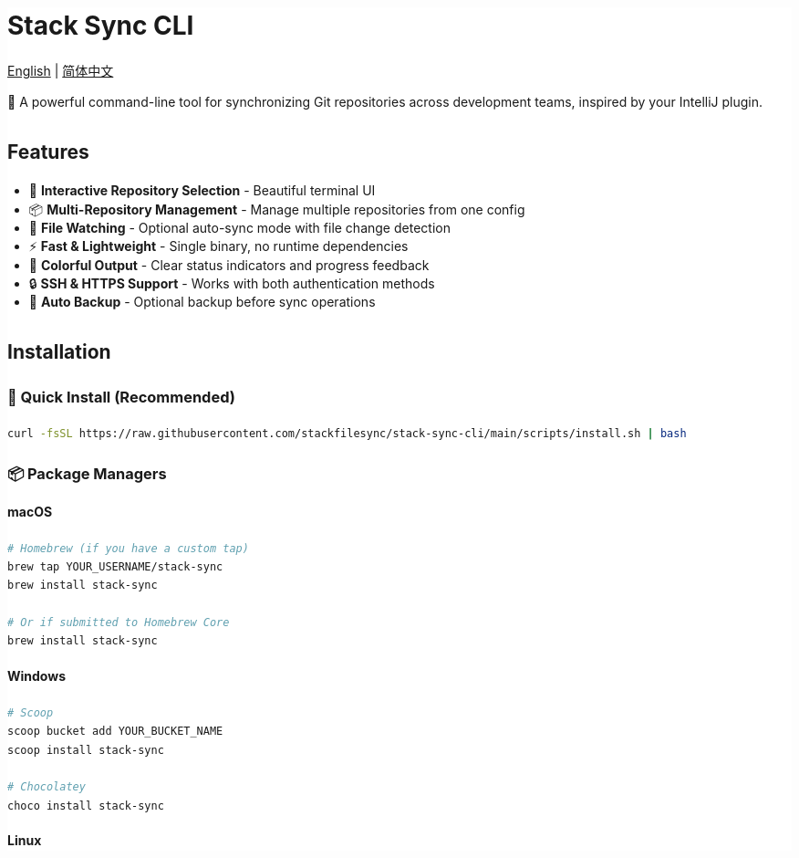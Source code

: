 # Stack Sync CLI

[English](README.md) | [简体中文](README_CN.md)

🚀 A powerful command-line tool for synchronizing Git repositories across development teams, inspired by your IntelliJ plugin.

## Features

- 🔄 **Interactive Repository Selection** - Beautiful terminal UI
- 📦 **Multi-Repository Management** - Manage multiple repositories from one config
- 👀 **File Watching** - Optional auto-sync mode with file change detection
- ⚡ **Fast & Lightweight** - Single binary, no runtime dependencies
- 🎨 **Colorful Output** - Clear status indicators and progress feedback
- 🔒 **SSH & HTTPS Support** - Works with both authentication methods
- 💾 **Auto Backup** - Optional backup before sync operations

## Installation

### 🚀 Quick Install (Recommended)

```bash
curl -fsSL https://raw.githubusercontent.com/stackfilesync/stack-sync-cli/main/scripts/install.sh | bash
```

### 📦 Package Managers

#### macOS

```bash
# Homebrew (if you have a custom tap)
brew tap YOUR_USERNAME/stack-sync
brew install stack-sync

# Or if submitted to Homebrew Core
brew install stack-sync
```

#### Windows

```bash
# Scoop
scoop bucket add YOUR_BUCKET_NAME
scoop install stack-sync

# Chocolatey
choco install stack-sync
```

#### Linux
